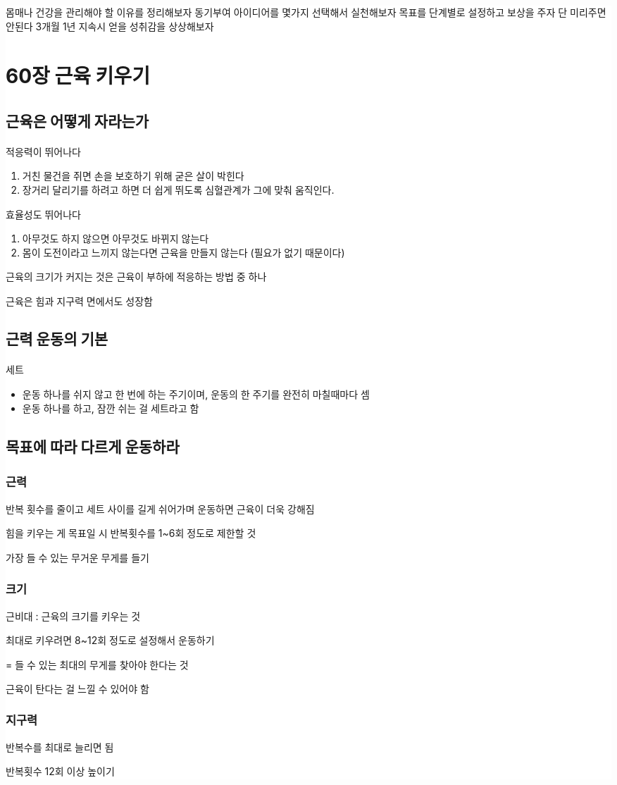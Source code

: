 몸매나 건강을 관리해야 할 이유를 정리해보자
동기부여 아이디어를 몇가지 선택해서 실천해보자
목표를 단계별로 설정하고 보상을 주자 단 미리주면 안된다
3개월 1년 지속시 얻을 성취감을 상상해보자

# 60장 근육 키우기

## 근육은 어떻게 자라는가

적응력이 뛰어나다

1. 거친 물건을 쥐면 손을 보호하기 위해 굳은 살이 박힌다
2. 장거리 달리기를 하려고 하면 더 쉽게 뛰도록 심혈관계가 그에 맞춰 움직인다.

효율성도 뛰어나다

1. 아무것도 하지 않으면 아무것도 바뀌지 않는다
2. 몸이 도전이라고 느끼지 않는다면 근육을 만들지 않는다 (필요가 없기 때문이다)

근육의 크기가 커지는 것은 근육이 부하에 적응하는 방법 중 하나

근육은 힘과 지구력 면에서도 성장함

## 근력 운동의 기본

세트

- 운동 하나를 쉬지 않고 한 번에 하는 주기이며, 운동의 한 주기를 완전히 마칠때마다 셈
- 운동 하나를 하고, 잠깐 쉬는 걸 세트라고 함

## 목표에 따라 다르게 운동하라

### 근력

반복 횟수를 줄이고 세트 사이를 길게 쉬어가며 운동하면 근육이 더욱 강해짐

힘을 키우는 게 목표일 시 반복횟수를 1~6회 정도로 제한할 것

가장 들 수 있는 무거운 무게를 들기

### 크기

근비대 : 근육의 크기를 키우는 것

최대로 키우려면 8~12회 정도로 설정해서 운동하기

= 들 수 있는 최대의 무게를 찾아야 한다는 것

근육이 탄다는 걸 느낄 수 있어야 함

### 지구력

반복수를 최대로 늘리면 됨

반복횟수 12회 이상 높이기
